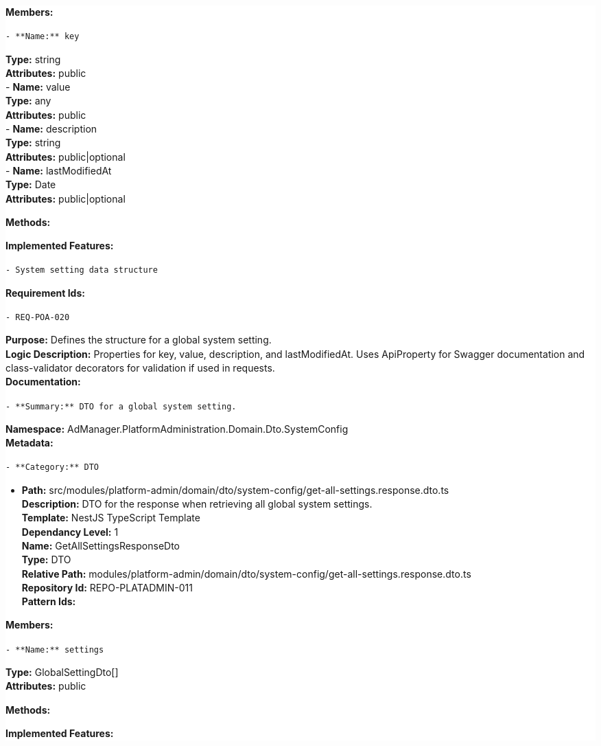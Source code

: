     
**Members:**
    
    - **Name:** key  
**Type:** string  
**Attributes:** public  
    - **Name:** value  
**Type:** any  
**Attributes:** public  
    - **Name:** description  
**Type:** string  
**Attributes:** public|optional  
    - **Name:** lastModifiedAt  
**Type:** Date  
**Attributes:** public|optional  
    
**Methods:**
    
    
**Implemented Features:**
    
    - System setting data structure
    
**Requirement Ids:**
    
    - REQ-POA-020
    
**Purpose:** Defines the structure for a global system setting.  
**Logic Description:** Properties for key, value, description, and lastModifiedAt. Uses ApiProperty for Swagger documentation and class-validator decorators for validation if used in requests.  
**Documentation:**
    
    - **Summary:** DTO for a global system setting.
    
**Namespace:** AdManager.PlatformAdministration.Domain.Dto.SystemConfig  
**Metadata:**
    
    - **Category:** DTO
    
- **Path:** src/modules/platform-admin/domain/dto/system-config/get-all-settings.response.dto.ts  
**Description:** DTO for the response when retrieving all global system settings.  
**Template:** NestJS TypeScript Template  
**Dependancy Level:** 1  
**Name:** GetAllSettingsResponseDto  
**Type:** DTO  
**Relative Path:** modules/platform-admin/domain/dto/system-config/get-all-settings.response.dto.ts  
**Repository Id:** REPO-PLATADMIN-011  
**Pattern Ids:**
    
    
**Members:**
    
    - **Name:** settings  
**Type:** GlobalSettingDto[]  
**Attributes:** public  
    
**Methods:**
    
    
**Implemented Features:**
    